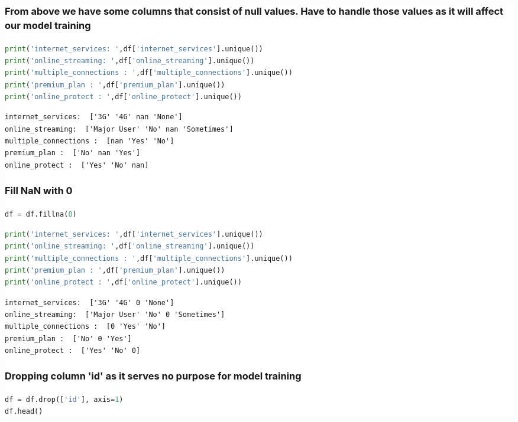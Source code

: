 
### From above we have some columns that consist of null values. Have to handle those values as it will affect our model training


```python
print('internet_services: ',df['internet_services'].unique())
print('online_streaming: ',df['online_streaming'].unique())
print('multiple_connections : ',df['multiple_connections'].unique())
print('premium_plan : ',df['premium_plan'].unique())
print('online_protect : ',df['online_protect'].unique())
```

    internet_services:  ['3G' '4G' nan 'None']
    online_streaming:  ['Major User' 'No' nan 'Sometimes']
    multiple_connections :  [nan 'Yes' 'No']
    premium_plan :  ['No' nan 'Yes']
    online_protect :  ['Yes' 'No' nan]


### Fill NaN with 0


```python
df = df.fillna(0)
```


```python
print('internet_services: ',df['internet_services'].unique())
print('online_streaming: ',df['online_streaming'].unique())
print('multiple_connections : ',df['multiple_connections'].unique())
print('premium_plan : ',df['premium_plan'].unique())
print('online_protect : ',df['online_protect'].unique())
```

    internet_services:  ['3G' '4G' 0 'None']
    online_streaming:  ['Major User' 'No' 0 'Sometimes']
    multiple_connections :  [0 'Yes' 'No']
    premium_plan :  ['No' 0 'Yes']
    online_protect :  ['Yes' 'No' 0]


### Dropping column 'id' as it serves no purpose for model training


```python
df = df.drop(['id'], axis=1)
df.head()
```




<div>
<style scoped>
    .dataframe tbody tr th:only-of-type {
        vertical-align: middle;
    }
